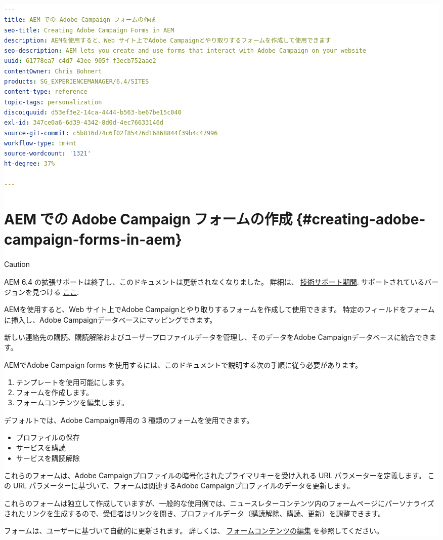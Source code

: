 ```yaml
---
title: AEM での Adobe Campaign フォームの作成
seo-title: Creating Adobe Campaign Forms in AEM
description: AEMを使用すると、Web サイト上でAdobe Campaignとやり取りするフォームを作成して使用できます
seo-description: AEM lets you create and use forms that interact with Adobe Campaign on your website
uuid: 61778ea7-c4d7-43ee-905f-f3ecb752aae2
contentOwner: Chris Bohnert
products: SG_EXPERIENCEMANAGER/6.4/SITES
content-type: reference
topic-tags: personalization
discoiquuid: d53ef3e2-14ca-4444-b563-be67be15c040
exl-id: 347ce0a6-6d39-4342-8d0d-4ec76633146d
source-git-commit: c5b816d74c6f02f85476d16868844f39b4c47996
workflow-type: tm+mt
source-wordcount: '1321'
ht-degree: 37%

---
```


# AEM での Adobe Campaign フォームの作成  {#creating-adobe-campaign-forms-in-aem}

>[!CAUTION]
>
>AEM 6.4 の拡張サポートは終了し、このドキュメントは更新されなくなりました。 詳細は、 [技術サポート期間](https://helpx.adobe.com/jp/support/programs/eol-matrix.html). サポートされているバージョンを見つける [ここ](https://experienceleague.adobe.com/docs/?lang=ja).

AEMを使用すると、Web サイト上でAdobe Campaignとやり取りするフォームを作成して使用できます。 特定のフィールドをフォームに挿入し、Adobe Campaignデータベースにマッピングできます。

新しい連絡先の購読、購読解除およびユーザープロファイルデータを管理し、そのデータをAdobe Campaignデータベースに統合できます。

AEMでAdobe Campaign forms を使用するには、このドキュメントで説明する次の手順に従う必要があります。

1. テンプレートを使用可能にします。
1. フォームを作成します。
1. フォームコンテンツを編集します。

デフォルトでは、Adobe Campaign専用の 3 種類のフォームを使用できます。

* プロファイルの保存
* サービスを購読
* サービスを購読解除

これらのフォームは、Adobe Campaignプロファイルの暗号化されたプライマリキーを受け入れる URL パラメーターを定義します。 この URL パラメーターに基づいて、フォームは関連するAdobe Campaignプロファイルのデータを更新します。

これらのフォームは独立して作成していますが、一般的な使用例では、ニュースレターコンテンツ内のフォームページにパーソナライズされたリンクを生成するので、受信者はリンクを開き、プロファイルデータ（購読解除、購読、更新）を調整できます。

フォームは、ユーザーに基づいて自動的に更新されます。 詳しくは、 [フォームコンテンツの編集](#editing-form-content) を参照してください。
